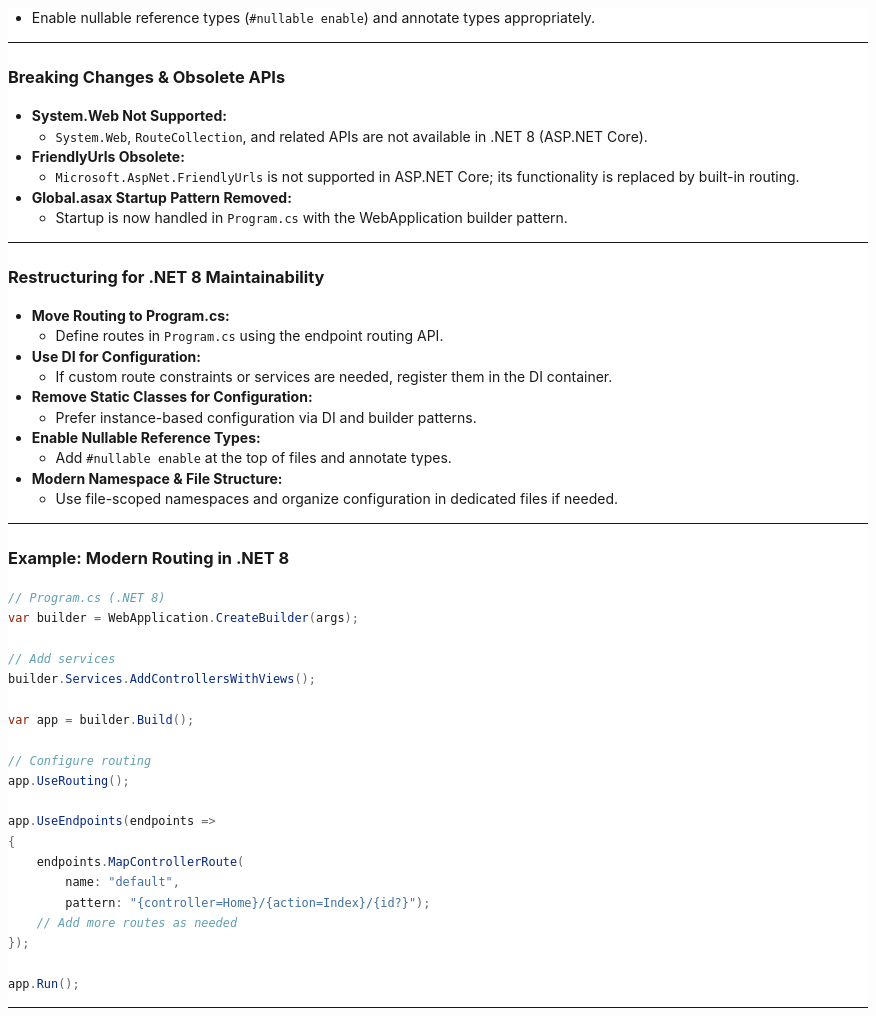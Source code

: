   - Enable nullable reference types (`#nullable enable`) and annotate types appropriately.

---

### Breaking Changes & Obsolete APIs

- **System.Web Not Supported:**  
  - `System.Web`, `RouteCollection`, and related APIs are not available in .NET 8 (ASP.NET Core).
- **FriendlyUrls Obsolete:**  
  - `Microsoft.AspNet.FriendlyUrls` is not supported in ASP.NET Core; its functionality is replaced by built-in routing.
- **Global.asax Startup Pattern Removed:**  
  - Startup is now handled in `Program.cs` with the WebApplication builder pattern.

---

### Restructuring for .NET 8 Maintainability

- **Move Routing to Program.cs:**  
  - Define routes in `Program.cs` using the endpoint routing API.
- **Use DI for Configuration:**  
  - If custom route constraints or services are needed, register them in the DI container.
- **Remove Static Classes for Configuration:**  
  - Prefer instance-based configuration via DI and builder patterns.
- **Enable Nullable Reference Types:**  
  - Add `#nullable enable` at the top of files and annotate types.
- **Modern Namespace & File Structure:**  
  - Use file-scoped namespaces and organize configuration in dedicated files if needed.

---

### Example: Modern Routing in .NET 8

```csharp
// Program.cs (.NET 8)
var builder = WebApplication.CreateBuilder(args);

// Add services
builder.Services.AddControllersWithViews();

var app = builder.Build();

// Configure routing
app.UseRouting();

app.UseEndpoints(endpoints =>
{
    endpoints.MapControllerRoute(
        name: "default",
        pattern: "{controller=Home}/{action=Index}/{id?}");
    // Add more routes as needed
});

app.Run();
```

---
